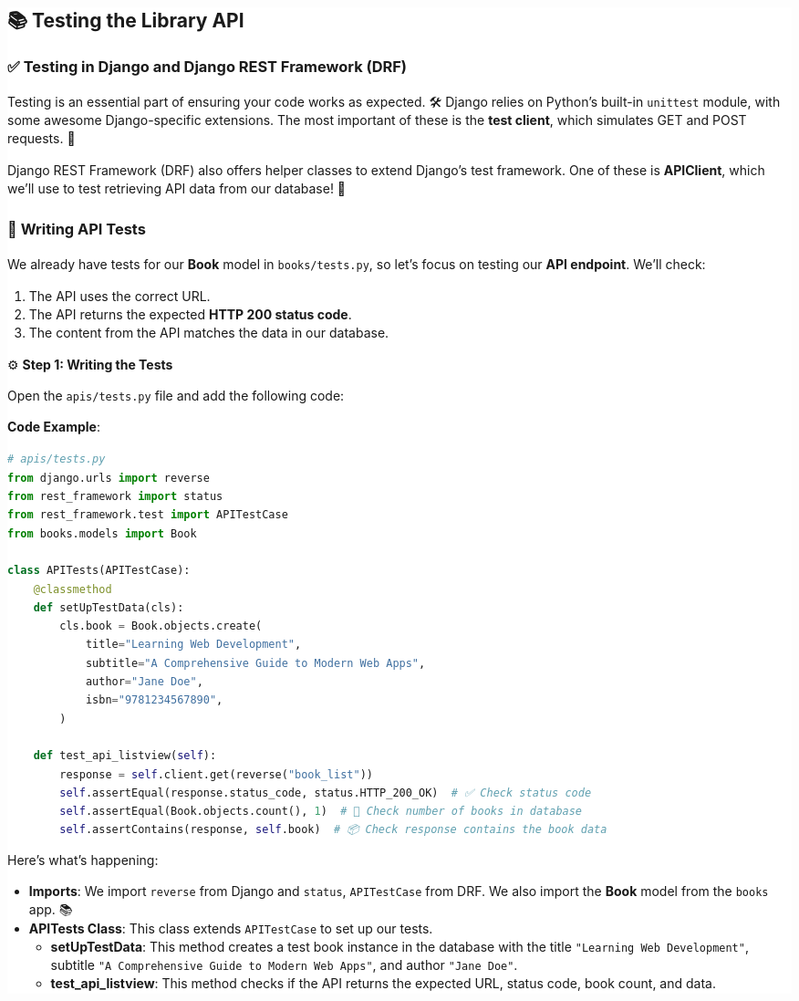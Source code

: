 
## 📚 **Testing the Library API**

### ✅ **Testing in Django and Django REST Framework (DRF)**

Testing is an essential part of ensuring your code works as expected. 🛠️ Django relies on Python’s built-in `unittest` module, with some awesome Django-specific extensions. The most important of these is the **test client**, which simulates GET and POST requests. 🎯

Django REST Framework (DRF) also offers helper classes to extend Django’s test framework. One of these is **APIClient**, which we’ll use to test retrieving API data from our database! 🧪

### 📝 **Writing API Tests**  

We already have tests for our **Book** model in `books/tests.py`, so let’s focus on testing our **API endpoint**. We’ll check:
1. The API uses the correct URL.
2. The API returns the expected **HTTP 200 status code**.
3. The content from the API matches the data in our database.

⚙️ **Step 1: Writing the Tests**

Open the `apis/tests.py` file and add the following code:

**Code Example**:  
```python
# apis/tests.py
from django.urls import reverse
from rest_framework import status
from rest_framework.test import APITestCase
from books.models import Book

class APITests(APITestCase):
    @classmethod
    def setUpTestData(cls):
        cls.book = Book.objects.create(
            title="Learning Web Development",
            subtitle="A Comprehensive Guide to Modern Web Apps",
            author="Jane Doe",
            isbn="9781234567890",
        )

    def test_api_listview(self):
        response = self.client.get(reverse("book_list"))
        self.assertEqual(response.status_code, status.HTTP_200_OK)  # ✅ Check status code
        self.assertEqual(Book.objects.count(), 1)  # 🧮 Check number of books in database
        self.assertContains(response, self.book)  # 📦 Check response contains the book data
```

Here’s what’s happening:
- **Imports**: We import `reverse` from Django and `status`, `APITestCase` from DRF. We also import the **Book** model from the `books` app. 📚
- **APITests Class**: This class extends `APITestCase` to set up our tests.
  - **setUpTestData**: This method creates a test book instance in the database with the title `"Learning Web Development"`, subtitle `"A Comprehensive Guide to Modern Web Apps"`, and author `"Jane Doe"`.
  - **test_api_listview**: This method checks if the API returns the expected URL, status code, book count, and data.
